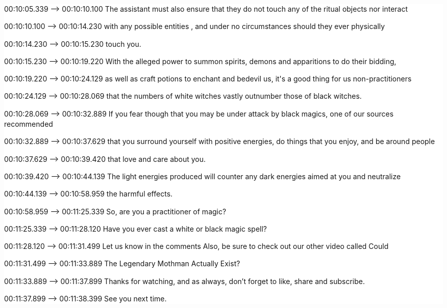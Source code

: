 00:10:05.339 --> 00:10:10.100
The assistant must also ensure that they do
not touch any of the ritual objects nor interact

00:10:10.100 --> 00:10:14.230
with any possible entities , and under no
circumstances should they ever physically

00:10:14.230 --> 00:10:15.230
touch you.

00:10:15.230 --> 00:10:19.220
With the alleged power to summon spirits,
demons and apparitions to do their bidding,

00:10:19.220 --> 00:10:24.129
as well as craft potions to enchant and bedevil
us, it's a good thing for us non-practitioners

00:10:24.129 --> 00:10:28.069
that the numbers of white witches vastly outnumber
those of black witches.

00:10:28.069 --> 00:10:32.889
If you fear though that you may be under attack
by black magics, one of our sources recommended

00:10:32.889 --> 00:10:37.629
that you surround yourself with positive energies,
do things that you enjoy, and be around people

00:10:37.629 --> 00:10:39.420
that love and care about you.

00:10:39.420 --> 00:10:44.139
The light energies produced will counter any
dark energies aimed at you and neutralize

00:10:44.139 --> 00:10:58.959
the harmful effects.

00:10:58.959 --> 00:11:25.339
So, are 
you a practitioner of magic?

00:11:25.339 --> 00:11:28.120
Have you ever cast a white or black magic
spell?

00:11:28.120 --> 00:11:31.499
Let us know in the comments Also, be sure
to check out our other video called Could

00:11:31.499 --> 00:11:33.889
The Legendary Mothman Actually Exist?

00:11:33.889 --> 00:11:37.899
Thanks for watching, and as always, don’t
forget to like, share and subscribe.

00:11:37.899 --> 00:11:38.399
See you next time.
